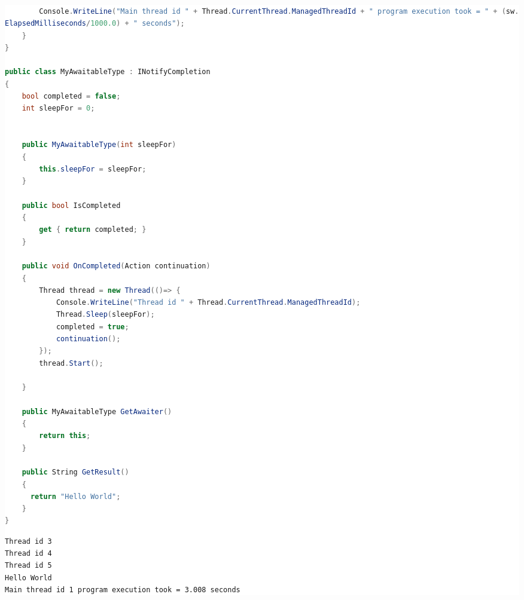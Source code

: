 ```c#
        Console.WriteLine("Main thread id " + Thread.CurrentThread.ManagedThreadId + " program execution took = " + (sw.ElapsedMilliseconds/1000.0) + " seconds");
    }
}

public class MyAwaitableType : INotifyCompletion
{
    bool completed = false;
    int sleepFor = 0;


    public MyAwaitableType(int sleepFor)
    {
        this.sleepFor = sleepFor;
    }

    public bool IsCompleted
    {
        get { return completed; }
    }

    public void OnCompleted(Action continuation)
    {
        Thread thread = new Thread(()=> {
            Console.WriteLine("Thread id " + Thread.CurrentThread.ManagedThreadId);
            Thread.Sleep(sleepFor);
            completed = true;
            continuation();
        });
        thread.Start();

    }

    public MyAwaitableType GetAwaiter()
    {
        return this;
    }

    public String GetResult()
    {
      return "Hello World";
    }
}
```

```
Thread id 3
Thread id 4
Thread id 5
Hello World
Main thread id 1 program execution took = 3.008 seconds
```
